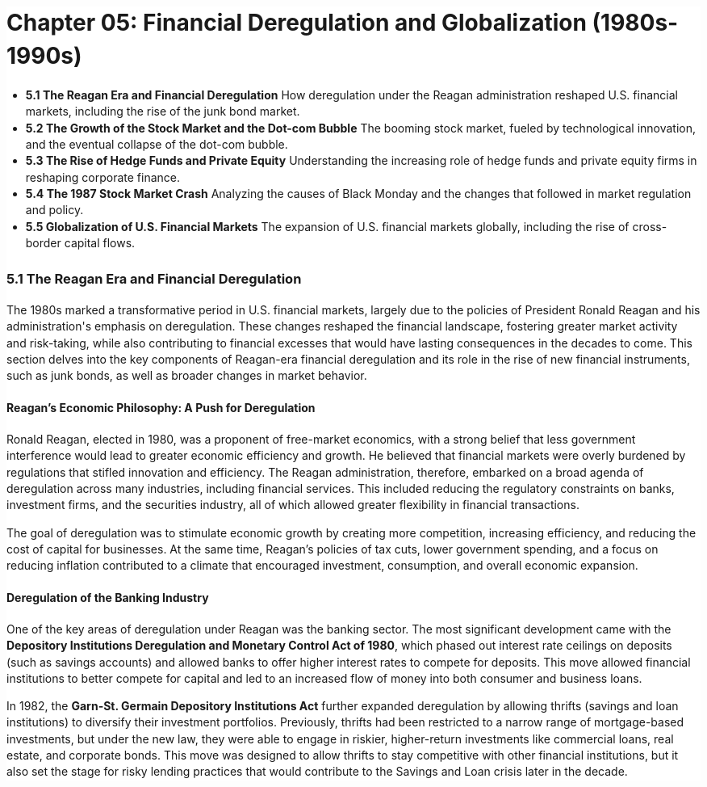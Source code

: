 # Chapter 05: Financial Deregulation and Globalization (1980s-1990s)

- **5.1 The Reagan Era and Financial Deregulation**
  How deregulation under the Reagan administration reshaped U.S. financial markets, including the rise of the junk bond market.
- **5.2 The Growth of the Stock Market and the Dot-com Bubble**
  The booming stock market, fueled by technological innovation, and the eventual collapse of the dot-com bubble.
- **5.3 The Rise of Hedge Funds and Private Equity**
  Understanding the increasing role of hedge funds and private equity firms in reshaping corporate finance.
- **5.4 The 1987 Stock Market Crash**
  Analyzing the causes of Black Monday and the changes that followed in market regulation and policy.
- **5.5 Globalization of U.S. Financial Markets**
  The expansion of U.S. financial markets globally, including the rise of cross-border capital flows.

### 5.1 The Reagan Era and Financial Deregulation

The 1980s marked a transformative period in U.S. financial markets, largely due to the policies of President Ronald Reagan and his administration's emphasis on deregulation. These changes reshaped the financial landscape, fostering greater market activity and risk-taking, while also contributing to financial excesses that would have lasting consequences in the decades to come. This section delves into the key components of Reagan-era financial deregulation and its role in the rise of new financial instruments, such as junk bonds, as well as broader changes in market behavior.

#### **Reagan’s Economic Philosophy: A Push for Deregulation**

Ronald Reagan, elected in 1980, was a proponent of free-market economics, with a strong belief that less government interference would lead to greater economic efficiency and growth. He believed that financial markets were overly burdened by regulations that stifled innovation and efficiency. The Reagan administration, therefore, embarked on a broad agenda of deregulation across many industries, including financial services. This included reducing the regulatory constraints on banks, investment firms, and the securities industry, all of which allowed greater flexibility in financial transactions.

The goal of deregulation was to stimulate economic growth by creating more competition, increasing efficiency, and reducing the cost of capital for businesses. At the same time, Reagan’s policies of tax cuts, lower government spending, and a focus on reducing inflation contributed to a climate that encouraged investment, consumption, and overall economic expansion.

#### **Deregulation of the Banking Industry**

One of the key areas of deregulation under Reagan was the banking sector. The most significant development came with the **Depository Institutions Deregulation and Monetary Control Act of 1980**, which phased out interest rate ceilings on deposits (such as savings accounts) and allowed banks to offer higher interest rates to compete for deposits. This move allowed financial institutions to better compete for capital and led to an increased flow of money into both consumer and business loans.

In 1982, the **Garn-St. Germain Depository Institutions Act** further expanded deregulation by allowing thrifts (savings and loan institutions) to diversify their investment portfolios. Previously, thrifts had been restricted to a narrow range of mortgage-based investments, but under the new law, they were able to engage in riskier, higher-return investments like commercial loans, real estate, and corporate bonds. This move was designed to allow thrifts to stay competitive with other financial institutions, but it also set the stage for risky lending practices that would contribute to the Savings and Loan crisis later in the decade.
